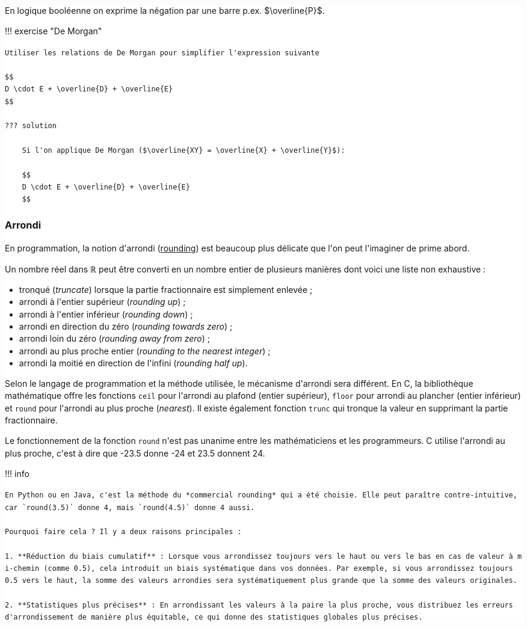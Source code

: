 En logique booléenne on exprime la négation par une barre p.ex. $\overline{P}$.

!!! exercise "De Morgan"

    Utiliser les relations de De Morgan pour simplifier l'expression suivante

    $$
    D \cdot E + \overline{D} + \overline{E}
    $$

    ??? solution

        Si l'on applique De Morgan ($\overline{XY} = \overline{X} + \overline{Y}$):

        $$
        D \cdot E + \overline{D} + \overline{E}
        $$

### Arrondi

En programmation, la notion d'arrondi ([rounding](https://en.wikipedia.org/wiki/Rounding)) est beaucoup plus délicate que l'on peut l'imaginer de prime abord.

Un nombre réel dans $\mathbb{R}$ peut être converti en un nombre entier de plusieurs manières dont voici une liste non exhaustive :

- tronqué (*truncate*) lorsque la partie fractionnaire est simplement enlevée ;
- arrondi à l'entier supérieur (*rounding up*) ;
- arrondi à l'entier inférieur (*rounding down*) ;
- arrondi en direction du zéro (*rounding towards zero*) ;
- arrondi loin du zéro (*rounding away from zero*) ;
- arrondi au plus proche entier (*rounding to the nearest integer*) ;
- arrondi la moitié en direction de l'infini (*rounding half up*).

Selon le langage de programmation et la méthode utilisée, le mécanisme d'arrondi sera différent. En C, la bibliothèque mathématique offre les fonctions `ceil` pour l'arrondi au plafond (entier supérieur), `floor` pour arrondi au plancher (entier inférieur) et `round` pour l'arrondi au plus proche (*nearest*). Il existe également fonction `trunc` qui tronque la valeur en supprimant la partie fractionnaire.

Le fonctionnement de la fonction `round` n'est pas unanime entre les mathématiciens et les programmeurs. C utilise l'arrondi au plus proche, c'est à dire que -23.5 donne -24 et 23.5 donnent 24.

!!! info

    En Python ou en Java, c'est la méthode du *commercial rounding* qui a été choisie. Elle peut paraître contre-intuitive, car `round(3.5)` donne 4, mais `round(4.5)` donne 4 aussi.

    Pourquoi faire cela ? Il y a deux raisons principales :

    1. **Réduction du biais cumulatif** : Lorsque vous arrondissez toujours vers le haut ou vers le bas en cas de valeur à mi-chemin (comme 0.5), cela introduit un biais systématique dans vos données. Par exemple, si vous arrondissez toujours 0.5 vers le haut, la somme des valeurs arrondies sera systématiquement plus grande que la somme des valeurs originales.

    2. **Statistiques plus précises** : En arrondissant les valeurs à la paire la plus proche, vous distribuez les erreurs d'arrondissement de manière plus équitable, ce qui donne des statistiques globales plus précises.
